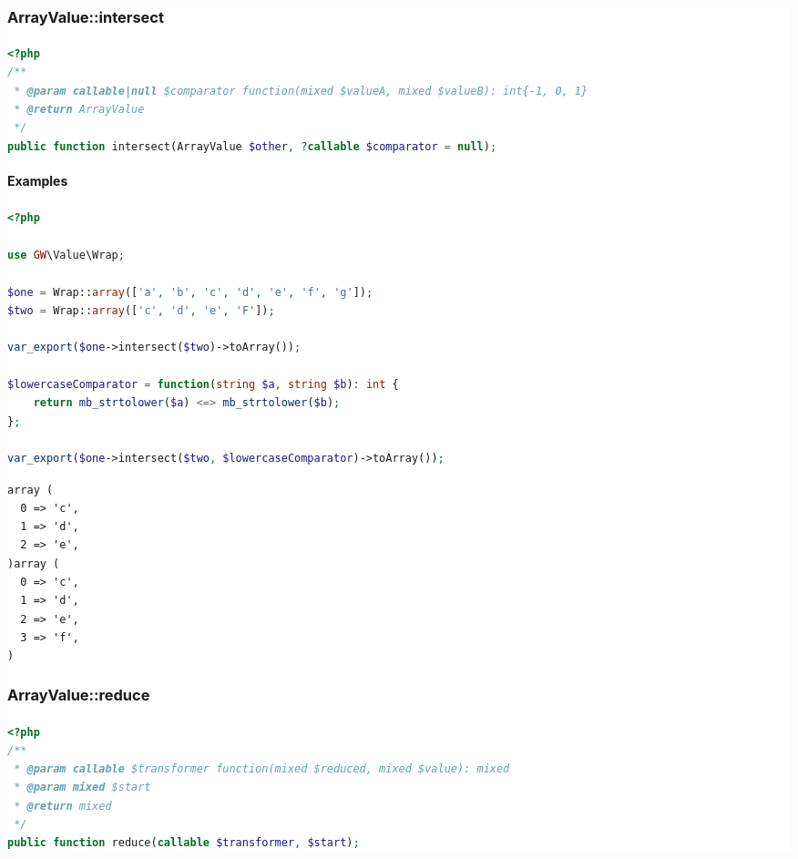 ### ArrayValue::intersect

```php
<?php
/**
 * @param callable|null $comparator function(mixed $valueA, mixed $valueB): int{-1, 0, 1}
 * @return ArrayValue
 */
public function intersect(ArrayValue $other, ?callable $comparator = null);
```

#### Examples

```php
<?php

use GW\Value\Wrap;

$one = Wrap::array(['a', 'b', 'c', 'd', 'e', 'f', 'g']);
$two = Wrap::array(['c', 'd', 'e', 'F']);

var_export($one->intersect($two)->toArray());

$lowercaseComparator = function(string $a, string $b): int {
    return mb_strtolower($a) <=> mb_strtolower($b);
};

var_export($one->intersect($two, $lowercaseComparator)->toArray());
```

```
array (
  0 => 'c',
  1 => 'd',
  2 => 'e',
)array (
  0 => 'c',
  1 => 'd',
  2 => 'e',
  3 => 'f',
)
```

### ArrayValue::reduce

```php
<?php
/**
 * @param callable $transformer function(mixed $reduced, mixed $value): mixed
 * @param mixed $start
 * @return mixed
 */
public function reduce(callable $transformer, $start);
```


['a']: false